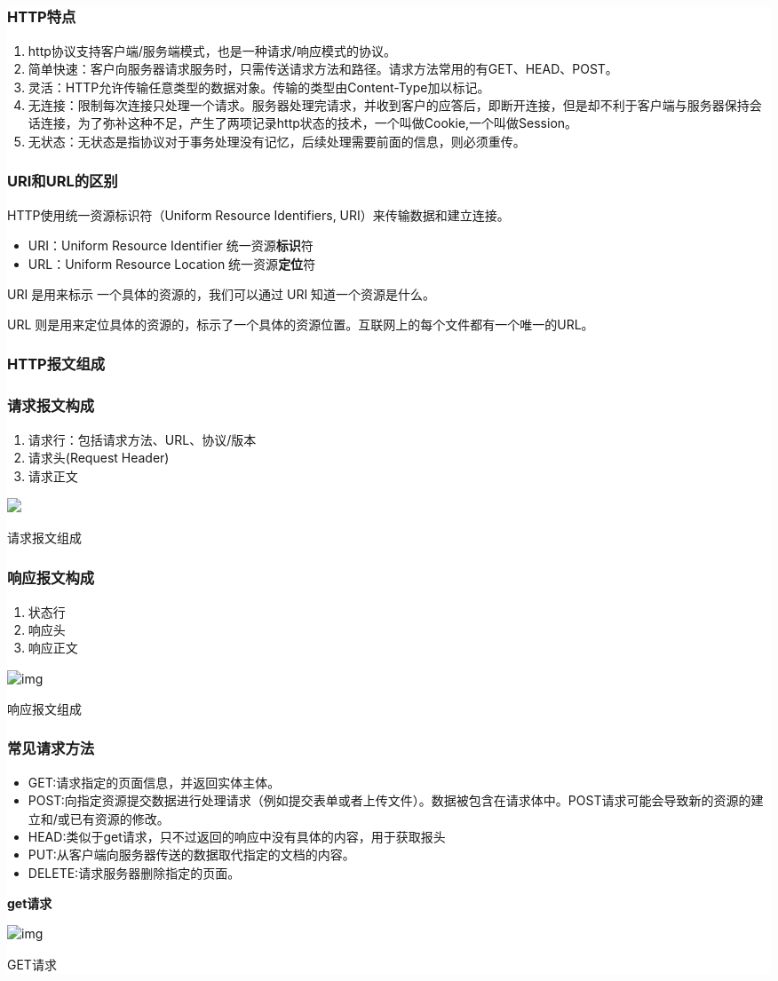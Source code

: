 ### HTTP特点

1. http协议支持客户端/服务端模式，也是一种请求/响应模式的协议。
2. 简单快速：客户向服务器请求服务时，只需传送请求方法和路径。请求方法常用的有GET、HEAD、POST。
3. 灵活：HTTP允许传输任意类型的数据对象。传输的类型由Content-Type加以标记。
4. 无连接：限制每次连接只处理一个请求。服务器处理完请求，并收到客户的应答后，即断开连接，但是却不利于客户端与服务器保持会话连接，为了弥补这种不足，产生了两项记录http状态的技术，一个叫做Cookie,一个叫做Session。
5. 无状态：无状态是指协议对于事务处理没有记忆，后续处理需要前面的信息，则必须重传。

### URI和URL的区别

HTTP使用统一资源标识符（Uniform Resource Identifiers, URI）来传输数据和建立连接。

- URI：Uniform Resource Identifier 统一资源**标识**符
- URL：Uniform Resource Location 统一资源**定位**符

URI 是用来标示 一个具体的资源的，我们可以通过 URI 知道一个资源是什么。

URL 则是用来定位具体的资源的，标示了一个具体的资源位置。互联网上的每个文件都有一个唯一的URL。

### HTTP报文组成

### **请求报文构成**

1. 请求行：包括请求方法、URL、协议/版本
2. 请求头(Request Header)
3. 请求正文
<img src="https://cdn.nlark.com/yuque/0/2023/webp/22799427/1681465323274-7eec3f13-7231-420d-823b-202f4c8560a0.webp"/>

请求报文组成

### 响应报文构成

1. 状态行
2. 响应头
3. 响应正文

![img](https://cdn.nlark.com/yuque/0/2023/webp/22799427/1681465323275-46a598af-e6c6-41c0-a695-08bae428ad26.webp)

响应报文组成

### 常见请求方法

- GET:请求指定的页面信息，并返回实体主体。
- POST:向指定资源提交数据进行处理请求（例如提交表单或者上传文件）。数据被包含在请求体中。POST请求可能会导致新的资源的建立和/或已有资源的修改。
- HEAD:类似于get请求，只不过返回的响应中没有具体的内容，用于获取报头
- PUT:从客户端向服务器传送的数据取代指定的文档的内容。
- DELETE:请求服务器删除指定的页面。

**get请求**

![img](https://cdn.nlark.com/yuque/0/2023/webp/22799427/1681465323307-9e5fc054-6d6a-4fc3-86a6-27e7bf51037e.webp)

GET请求
